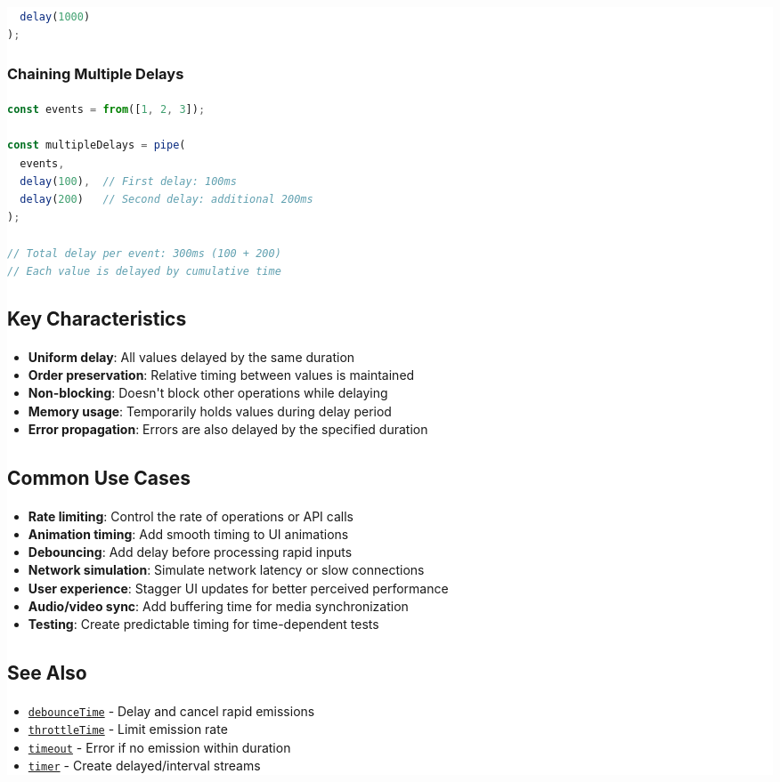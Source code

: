 ```typescript
  delay(1000)
);
```

### Chaining Multiple Delays

```typescript
const events = from([1, 2, 3]);

const multipleDelays = pipe(
  events,
  delay(100),  // First delay: 100ms
  delay(200)   // Second delay: additional 200ms
);

// Total delay per event: 300ms (100 + 200)
// Each value is delayed by cumulative time
```

## Key Characteristics

- **Uniform delay**: All values delayed by the same duration
- **Order preservation**: Relative timing between values is maintained
- **Non-blocking**: Doesn't block other operations while delaying
- **Memory usage**: Temporarily holds values during delay period
- **Error propagation**: Errors are also delayed by the specified duration

## Common Use Cases

- **Rate limiting**: Control the rate of operations or API calls
- **Animation timing**: Add smooth timing to UI animations
- **Debouncing**: Add delay before processing rapid inputs
- **Network simulation**: Simulate network latency or slow connections
- **User experience**: Stagger UI updates for better perceived performance
- **Audio/video sync**: Add buffering time for media synchronization
- **Testing**: Create predictable timing for time-dependent tests

## See Also

- [`debounceTime`](./debounceTime.md) - Delay and cancel rapid emissions
- [`throttleTime`](./throttleTime.md) - Limit emission rate
- [`timeout`](./timeout.md) - Error if no emission within duration
- [`timer`](../creation.md#timer) - Create delayed/interval streams